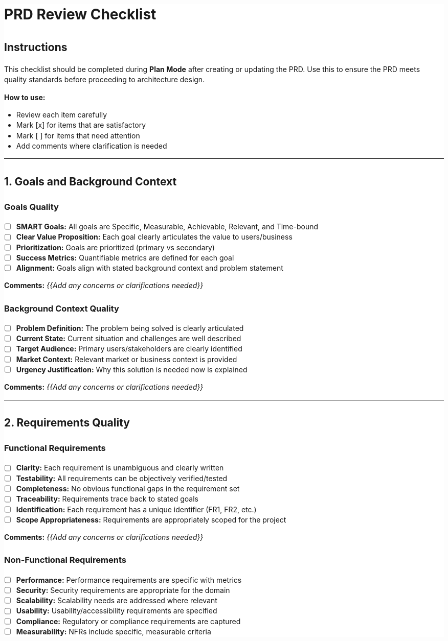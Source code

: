 # PRD Review Checklist

## Instructions

This checklist should be completed during **Plan Mode** after creating or updating the PRD. Use this to ensure the PRD meets quality standards before proceeding to architecture design.

**How to use:**
- Review each item carefully
- Mark [x] for items that are satisfactory
- Mark [ ] for items that need attention
- Add comments where clarification is needed

---

## 1. Goals and Background Context

### Goals Quality
- [ ] **SMART Goals:** All goals are Specific, Measurable, Achievable, Relevant, and Time-bound
- [ ] **Clear Value Proposition:** Each goal clearly articulates the value to users/business
- [ ] **Prioritization:** Goals are prioritized (primary vs secondary)
- [ ] **Success Metrics:** Quantifiable metrics are defined for each goal
- [ ] **Alignment:** Goals align with stated background context and problem statement

**Comments:** _{{Add any concerns or clarifications needed}}_

### Background Context Quality
- [ ] **Problem Definition:** The problem being solved is clearly articulated
- [ ] **Current State:** Current situation and challenges are well described
- [ ] **Target Audience:** Primary users/stakeholders are clearly identified
- [ ] **Market Context:** Relevant market or business context is provided
- [ ] **Urgency Justification:** Why this solution is needed now is explained

**Comments:** _{{Add any concerns or clarifications needed}}_

---

## 2. Requirements Quality

### Functional Requirements
- [ ] **Clarity:** Each requirement is unambiguous and clearly written
- [ ] **Testability:** All requirements can be objectively verified/tested
- [ ] **Completeness:** No obvious functional gaps in the requirement set
- [ ] **Traceability:** Requirements trace back to stated goals
- [ ] **Identification:** Each requirement has a unique identifier (FR1, FR2, etc.)
- [ ] **Scope Appropriateness:** Requirements are appropriately scoped for the project

**Comments:** _{{Add any concerns or clarifications needed}}_

### Non-Functional Requirements
- [ ] **Performance:** Performance requirements are specific with metrics
- [ ] **Security:** Security requirements are appropriate for the domain
- [ ] **Scalability:** Scalability needs are addressed where relevant
- [ ] **Usability:** Usability/accessibility requirements are specified
- [ ] **Compliance:** Regulatory or compliance requirements are captured
- [ ] **Measurability:** NFRs include specific, measurable criteria
